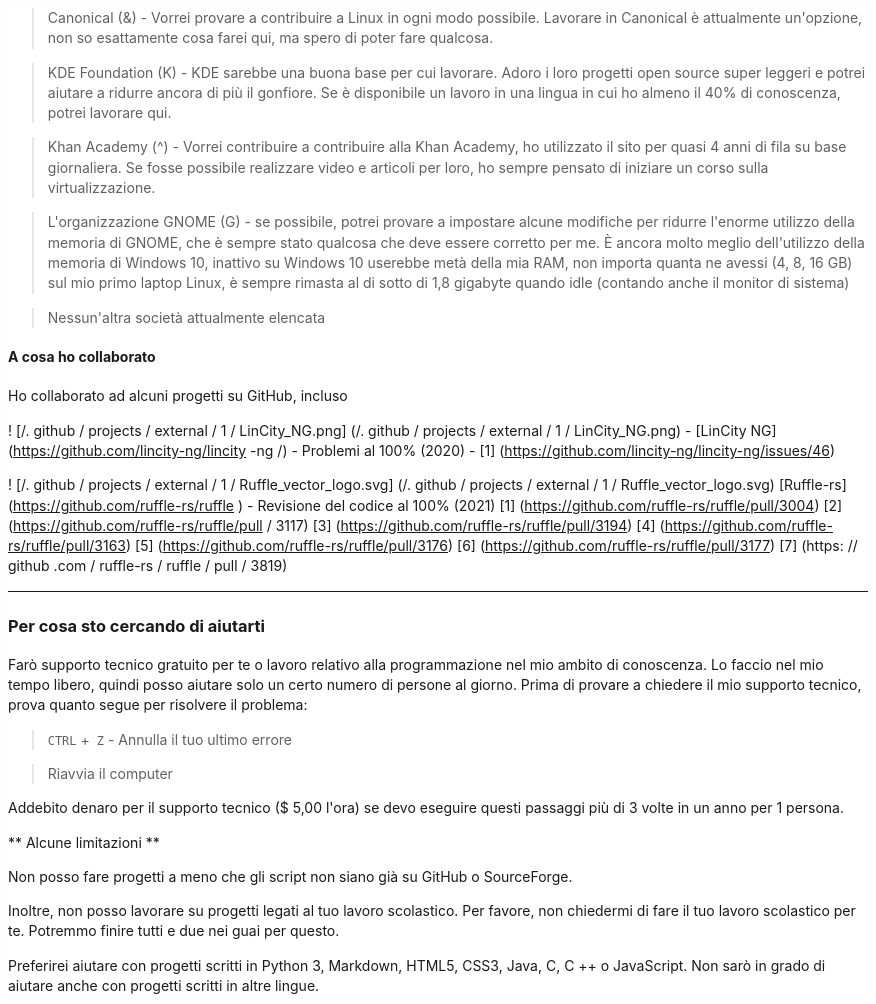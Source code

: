 > Canonical (&) - Vorrei provare a contribuire a Linux in ogni modo possibile. Lavorare in Canonical è attualmente un'opzione, non so esattamente cosa farei qui, ma spero di poter fare qualcosa.

> KDE Foundation (K) - KDE sarebbe una buona base per cui lavorare. Adoro i loro progetti open source super leggeri e potrei aiutare a ridurre ancora di più il gonfiore. Se è disponibile un lavoro in una lingua in cui ho almeno il 40% di conoscenza, potrei lavorare qui.

> Khan Academy (^) - Vorrei contribuire a contribuire alla Khan Academy, ho utilizzato il sito per quasi 4 anni di fila su base giornaliera. Se fosse possibile realizzare video e articoli per loro, ho sempre pensato di iniziare un corso sulla virtualizzazione.

> L'organizzazione GNOME (G) - se possibile, potrei provare a impostare alcune modifiche per ridurre l'enorme utilizzo della memoria di GNOME, che è sempre stato qualcosa che deve essere corretto per me. È ancora molto meglio dell'utilizzo della memoria di Windows 10, inattivo su Windows 10 userebbe metà della mia RAM, non importa quanta ne avessi (4, 8, 16 GB) sul mio primo laptop Linux, è sempre rimasta al di sotto di 1,8 gigabyte quando idle (contando anche il monitor di sistema)

> Nessun'altra società attualmente elencata

#### A cosa ho collaborato

Ho collaborato ad alcuni progetti su GitHub, incluso

! [/. github / projects / external / 1 / LinCity_NG.png] (/. github / projects / external / 1 / LinCity_NG.png) - [LinCity NG] (https://github.com/lincity-ng/lincity -ng /) - Problemi al 100% (2020) - [1] (https://github.com/lincity-ng/lincity-ng/issues/46)

! [/. github / projects / external / 1 / Ruffle_vector_logo.svg] (/. github / projects / external / 1 / Ruffle_vector_logo.svg) [Ruffle-rs] (https://github.com/ruffle-rs/ruffle ) - Revisione del codice al 100% (2021) [1] (https://github.com/ruffle-rs/ruffle/pull/3004) [2] (https://github.com/ruffle-rs/ruffle/pull / 3117) [3] (https://github.com/ruffle-rs/ruffle/pull/3194) [4] (https://github.com/ruffle-rs/ruffle/pull/3163) [5] (https://github.com/ruffle-rs/ruffle/pull/3176) [6] (https://github.com/ruffle-rs/ruffle/pull/3177) [7] (https: // github .com / ruffle-rs / ruffle / pull / 3819)

***

### Per cosa sto cercando di aiutarti

Farò supporto tecnico gratuito per te o lavoro relativo alla programmazione nel mio ambito di conoscenza. Lo faccio nel mio tempo libero, quindi posso aiutare solo un certo numero di persone al giorno. Prima di provare a chiedere il mio supporto tecnico, prova quanto segue per risolvere il problema:

> `CTRL` +` Z` - Annulla il tuo ultimo errore

> Riavvia il computer

Addebito denaro per il supporto tecnico ($ 5,00 l'ora) se devo eseguire questi passaggi più di 3 volte in un anno per 1 persona.

** Alcune limitazioni **

Non posso fare progetti a meno che gli script non siano già su GitHub o SourceForge.

Inoltre, non posso lavorare su progetti legati al tuo lavoro scolastico. Per favore, non chiedermi di fare il tuo lavoro scolastico per te. Potremmo finire tutti e due nei guai per questo.

Preferirei aiutare con progetti scritti in Python 3, Markdown, HTML5, CSS3, Java, C, C ++ o JavaScript. Non sarò in grado di aiutare anche con progetti scritti in altre lingue.
